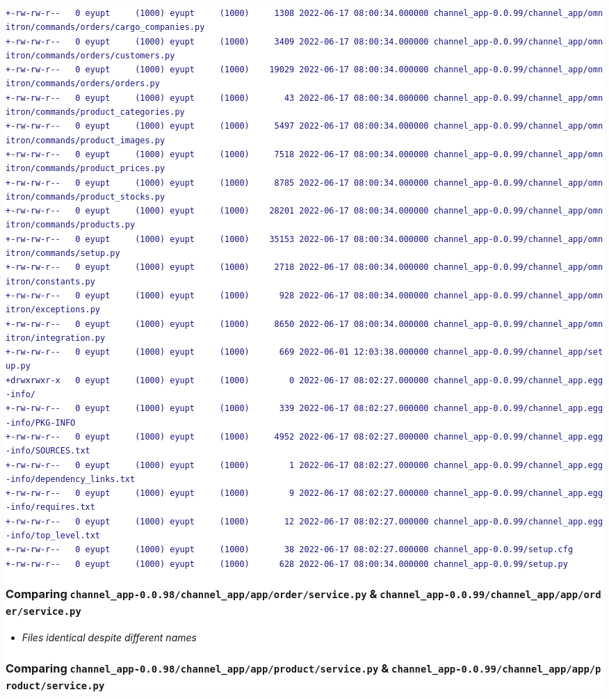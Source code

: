 ```diff
+-rw-rw-r--   0 eyupt     (1000) eyupt     (1000)     1308 2022-06-17 08:00:34.000000 channel_app-0.0.99/channel_app/omnitron/commands/orders/cargo_companies.py
+-rw-rw-r--   0 eyupt     (1000) eyupt     (1000)     3409 2022-06-17 08:00:34.000000 channel_app-0.0.99/channel_app/omnitron/commands/orders/customers.py
+-rw-rw-r--   0 eyupt     (1000) eyupt     (1000)    19029 2022-06-17 08:00:34.000000 channel_app-0.0.99/channel_app/omnitron/commands/orders/orders.py
+-rw-rw-r--   0 eyupt     (1000) eyupt     (1000)       43 2022-06-17 08:00:34.000000 channel_app-0.0.99/channel_app/omnitron/commands/product_categories.py
+-rw-rw-r--   0 eyupt     (1000) eyupt     (1000)     5497 2022-06-17 08:00:34.000000 channel_app-0.0.99/channel_app/omnitron/commands/product_images.py
+-rw-rw-r--   0 eyupt     (1000) eyupt     (1000)     7518 2022-06-17 08:00:34.000000 channel_app-0.0.99/channel_app/omnitron/commands/product_prices.py
+-rw-rw-r--   0 eyupt     (1000) eyupt     (1000)     8785 2022-06-17 08:00:34.000000 channel_app-0.0.99/channel_app/omnitron/commands/product_stocks.py
+-rw-rw-r--   0 eyupt     (1000) eyupt     (1000)    28201 2022-06-17 08:00:34.000000 channel_app-0.0.99/channel_app/omnitron/commands/products.py
+-rw-rw-r--   0 eyupt     (1000) eyupt     (1000)    35153 2022-06-17 08:00:34.000000 channel_app-0.0.99/channel_app/omnitron/commands/setup.py
+-rw-rw-r--   0 eyupt     (1000) eyupt     (1000)     2718 2022-06-17 08:00:34.000000 channel_app-0.0.99/channel_app/omnitron/constants.py
+-rw-rw-r--   0 eyupt     (1000) eyupt     (1000)      928 2022-06-17 08:00:34.000000 channel_app-0.0.99/channel_app/omnitron/exceptions.py
+-rw-rw-r--   0 eyupt     (1000) eyupt     (1000)     8650 2022-06-17 08:00:34.000000 channel_app-0.0.99/channel_app/omnitron/integration.py
+-rw-rw-r--   0 eyupt     (1000) eyupt     (1000)      669 2022-06-01 12:03:38.000000 channel_app-0.0.99/channel_app/setup.py
+drwxrwxr-x   0 eyupt     (1000) eyupt     (1000)        0 2022-06-17 08:02:27.000000 channel_app-0.0.99/channel_app.egg-info/
+-rw-rw-r--   0 eyupt     (1000) eyupt     (1000)      339 2022-06-17 08:02:27.000000 channel_app-0.0.99/channel_app.egg-info/PKG-INFO
+-rw-rw-r--   0 eyupt     (1000) eyupt     (1000)     4952 2022-06-17 08:02:27.000000 channel_app-0.0.99/channel_app.egg-info/SOURCES.txt
+-rw-rw-r--   0 eyupt     (1000) eyupt     (1000)        1 2022-06-17 08:02:27.000000 channel_app-0.0.99/channel_app.egg-info/dependency_links.txt
+-rw-rw-r--   0 eyupt     (1000) eyupt     (1000)        9 2022-06-17 08:02:27.000000 channel_app-0.0.99/channel_app.egg-info/requires.txt
+-rw-rw-r--   0 eyupt     (1000) eyupt     (1000)       12 2022-06-17 08:02:27.000000 channel_app-0.0.99/channel_app.egg-info/top_level.txt
+-rw-rw-r--   0 eyupt     (1000) eyupt     (1000)       38 2022-06-17 08:02:27.000000 channel_app-0.0.99/setup.cfg
+-rw-rw-r--   0 eyupt     (1000) eyupt     (1000)      628 2022-06-17 08:00:34.000000 channel_app-0.0.99/setup.py
```

### Comparing `channel_app-0.0.98/channel_app/app/order/service.py` & `channel_app-0.0.99/channel_app/app/order/service.py`

 * *Files identical despite different names*

### Comparing `channel_app-0.0.98/channel_app/app/product/service.py` & `channel_app-0.0.99/channel_app/app/product/service.py`
